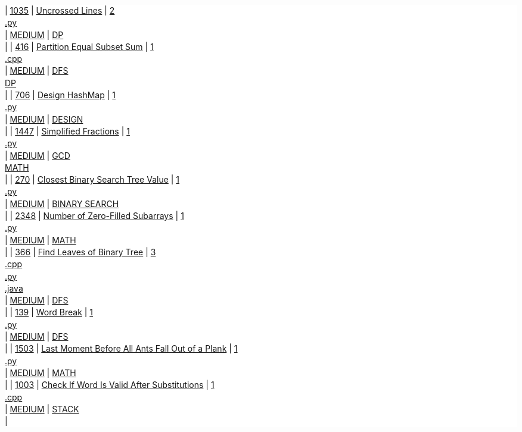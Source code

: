 | [1035](https://leetcode.com/problems/uncrossed-lines/) | [Uncrossed Lines](https://helloacm.com/teaching-kids-programming-find-max-number-of-uncrossed-lines-longest-common-subsequence-via-bottom-up-dynamic-programming-algorithm/) | [2](https://github.com/DoctorLai/ACM/tree/master/leetcode/1035.%20Uncrossed%20Lines)<br/>[.py](https://github.com/DoctorLai/ACM/blob/master/leetcode/.py.md)<BR/> | [MEDIUM](https://github.com/DoctorLai/ACM/blob/master/leetcode/MEDIUM.md) | [DP](https://github.com/DoctorLai/ACM/blob/master/leetcode/DP.md)<BR/> |
| [416](https://leetcode.com/problems/partition-equal-subset-sum/) | [Partition Equal Subset Sum](https://helloacm.com/partition-equal-subset-sum-algorithms-using-dfs-top-down-and-bottom-up-dp/) | [1](https://github.com/DoctorLai/ACM/tree/master/leetcode/416.%20Partition%20Equal%20Subset%20Sum)<br/>[.cpp](https://github.com/DoctorLai/ACM/blob/master/leetcode/.cpp.md)<BR/> | [MEDIUM](https://github.com/DoctorLai/ACM/blob/master/leetcode/MEDIUM.md) | [DFS](https://github.com/DoctorLai/ACM/blob/master/leetcode/DFS.md)<BR/>[DP](https://github.com/DoctorLai/ACM/blob/master/leetcode/DP.md)<BR/> |
| [706](https://leetcode.com/problems/design-hashmap/) | [Design HashMap](https://helloacm.com/teaching-kids-programming-design-a-hash-table/) | [1](https://github.com/DoctorLai/ACM/tree/master/leetcode/706.%20Design%20HashMap)<br/>[.py](https://github.com/DoctorLai/ACM/blob/master/leetcode/.py.md)<BR/> | [MEDIUM](https://github.com/DoctorLai/ACM/blob/master/leetcode/MEDIUM.md) | [DESIGN](https://github.com/DoctorLai/ACM/blob/master/leetcode/DESIGN.md)<BR/> |
| [1447](https://leetcode.com/problems/simplified-fractions/) | [Simplified Fractions](https://helloacm.com/teaching-kids-programming-math-simplified-fractions-where-denominator-is-less-than-or-equal-to-n/) | [1](https://github.com/DoctorLai/ACM/tree/master/leetcode/1447.%20Simplified%20Fractions)<br/>[.py](https://github.com/DoctorLai/ACM/blob/master/leetcode/.py.md)<BR/> | [MEDIUM](https://github.com/DoctorLai/ACM/blob/master/leetcode/MEDIUM.md) | [GCD](https://github.com/DoctorLai/ACM/blob/master/leetcode/GCD.md)<BR/>[MATH](https://github.com/DoctorLai/ACM/blob/master/leetcode/MATH.md)<BR/> |
| [270](https://leetcode.com/problems/closest-binary-search-tree-value/) | [Closest Binary Search Tree Value](https://helloacm.com/teaching-kids-programming-closest-binary-search-tree-value-recursion-inorder-binary-search-algorithm/) | [1](https://github.com/DoctorLai/ACM/tree/master/leetcode/270.%20Closest%20Binary%20Search%20Tree%20Value)<br/>[.py](https://github.com/DoctorLai/ACM/blob/master/leetcode/.py.md)<BR/> | [MEDIUM](https://github.com/DoctorLai/ACM/blob/master/leetcode/MEDIUM.md) | [BINARY SEARCH](https://github.com/DoctorLai/ACM/blob/master/leetcode/BINARY%20SEARCH.md)<BR/> |
| [2348](https://leetcode.com/problems/number-of-zero-filled-subarrays/) | [Number of Zero-Filled Subarrays](https://helloacm.com/teaching-kids-programming-number-of-zero-filled-subarrays-groupby-algorithm-math-counting/) | [1](https://github.com/DoctorLai/ACM/tree/master/leetcode/2348.%20Number%20of%20Zero-Filled%20Subarrays)<br/>[.py](https://github.com/DoctorLai/ACM/blob/master/leetcode/.py.md)<BR/> | [MEDIUM](https://github.com/DoctorLai/ACM/blob/master/leetcode/MEDIUM.md) | [MATH](https://github.com/DoctorLai/ACM/blob/master/leetcode/MATH.md)<BR/> |
| [366](https://leetcode.com/problems/find-leaves-of-binary-tree/) | [Find Leaves of Binary Tree](https://helloacm.com/depth-first-search-algorithm-to-find-leaves-of-a-binary-tree/) | [3](https://github.com/DoctorLai/ACM/tree/master/leetcode/366.%20Find%20Leaves%20of%20Binary%20Tree)<br/>[.cpp](https://github.com/DoctorLai/ACM/blob/master/leetcode/.cpp.md)<BR/>[.py](https://github.com/DoctorLai/ACM/blob/master/leetcode/.py.md)<BR/>[.java](https://github.com/DoctorLai/ACM/blob/master/leetcode/.java.md)<BR/> | [MEDIUM](https://github.com/DoctorLai/ACM/blob/master/leetcode/MEDIUM.md) | [DFS](https://github.com/DoctorLai/ACM/blob/master/leetcode/DFS.md)<BR/> |
| [139](https://leetcode.com/problems/word-break/) | [Word Break](https://helloacm.com/teaching-kids-programming-break-a-string-into-words-word-break-via-recursion-with-memoziation-top-down-dynamic-programming-algorithm/) | [1](https://github.com/DoctorLai/ACM/tree/master/leetcode/139.%20Word%20Break)<br/>[.py](https://github.com/DoctorLai/ACM/blob/master/leetcode/.py.md)<BR/> | [MEDIUM](https://github.com/DoctorLai/ACM/blob/master/leetcode/MEDIUM.md) | [DFS](https://github.com/DoctorLai/ACM/blob/master/leetcode/DFS.md)<BR/> |
| [1503](https://leetcode.com/problems/last-moment-before-all-ants-fall-out-of-a-plank/) | [Last Moment Before All Ants Fall Out of a Plank](https://helloacm.com/teaching-kids-programming-last-moment-before-all-ants-fall-out-of-a-plank/) | [1](https://github.com/DoctorLai/ACM/tree/master/leetcode/1503.%20Last%20Moment%20Before%20All%20Ants%20Fall%20Out%20of%20a%20Plank)<br/>[.py](https://github.com/DoctorLai/ACM/blob/master/leetcode/.py.md)<BR/> | [MEDIUM](https://github.com/DoctorLai/ACM/blob/master/leetcode/MEDIUM.md) | [MATH](https://github.com/DoctorLai/ACM/blob/master/leetcode/MATH.md)<BR/> |
| [1003](https://leetcode.com/problems/check-if-word-is-valid-after-substitutions/) | [Check If Word Is Valid After Substitutions](https://helloacm.com/how-to-check-if-word-is-valid-after-substitutions-using-stack-or-recursion/) | [1](https://github.com/DoctorLai/ACM/tree/master/leetcode/1003.%20Check%20If%20Word%20Is%20Valid%20After%20Substitutions)<br/>[.cpp](https://github.com/DoctorLai/ACM/blob/master/leetcode/.cpp.md)<BR/> | [MEDIUM](https://github.com/DoctorLai/ACM/blob/master/leetcode/MEDIUM.md) | [STACK](https://github.com/DoctorLai/ACM/blob/master/leetcode/STACK.md)<BR/> |